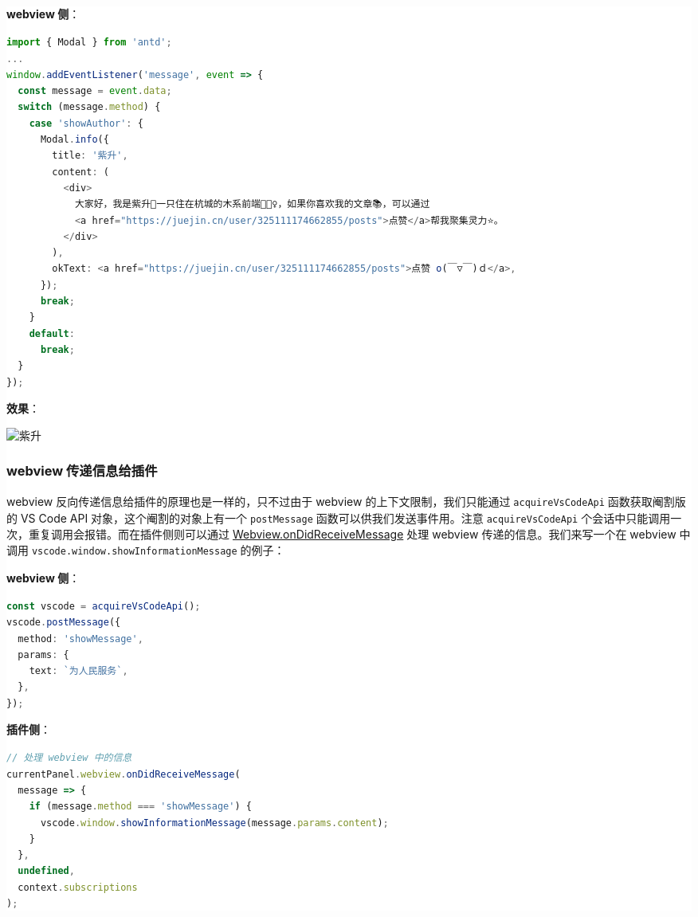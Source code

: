 **webview 侧**：

```ts
import { Modal } from 'antd';
...
window.addEventListener('message', event => {
  const message = event.data;
  switch (message.method) {
    case 'showAuthor': {
      Modal.info({
        title: '紫升',
        content: (
          <div>
            大家好，我是紫升🎋一只住在杭城的木系前端🧚🏻‍♀️，如果你喜欢我的文章📚，可以通过
            <a href="https://juejin.cn/user/325111174662855/posts">点赞</a>帮我聚集灵力⭐️。
          </div>
        ),
        okText: <a href="https://juejin.cn/user/325111174662855/posts">点赞 o(￣▽￣)ｄ</a>,
      });
      break;
    }
    default:
      break;
  }
});
```

**效果**：

![紫升](https://p3-juejin.byteimg.com/tos-cn-i-k3u1fbpfcp/0dd7dd37db954d84925ac1c0f60cb965~tplv-k3u1fbpfcp-zoom-1.image)

### webview 传递信息给插件

webview 反向传递信息给插件的原理也是一样的，只不过由于 webview 的上下文限制，我们只能通过 `acquireVsCodeApi` 函数获取阉割版的 VS Code API 对象，这个阉割的对象上有一个 `postMessage` 函数可以供我们发送事件用。注意 `acquireVsCodeApi` 个会话中只能调用一次，重复调用会报错。而在插件侧则可以通过 [Webview.onDidReceiveMessage](https://vscode-api-cn.js.org/interfaces/Webview.html#onDidReceiveMessage) 处理 webview 传递的信息。我们来写一个在 webview 中调用 `vscode.window.showInformationMessage` 的例子：

**webview 侧**：

```ts
const vscode = acquireVsCodeApi();
vscode.postMessage({
  method: 'showMessage',
  params: {
    text: `为人民服务`,
  },
});
```

**插件侧**：

```ts
// 处理 webview 中的信息
currentPanel.webview.onDidReceiveMessage(
  message => {
    if (message.method === 'showMessage') {
      vscode.window.showInformationMessage(message.params.content);
    }
  },
  undefined,
  context.subscriptions
);
```
